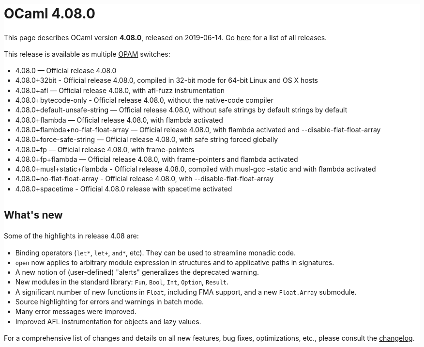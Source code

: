 

# OCaml 4.08.0
This page describes OCaml version **4.08.0**, released on
2019-06-14.  Go [here](./) for a list of all releases.

This release is available as multiple
[OPAM](https://opam.ocaml.org/doc/Usage.html) switches:

- 4.08.0 — Official release 4.08.0
- 4.08.0+32bit - Official release 4.08.0, compiled in 32-bit mode
  for 64-bit Linux and OS X hosts
- 4.08.0+afl — Official release 4.08.0, with afl-fuzz instrumentation
- 4.08.0+bytecode-only - Official release 4.08.0, without the
  native-code compiler
- 4.08.0+default-unsafe-string — Official release 4.08.0, without
  safe strings by default
  strings by default
- 4.08.0+flambda — Official release 4.08.0, with flambda activated
- 4.08.0+flambda+no-flat-float-array — Official release 4.08.0, with
  flambda activated and --disable-flat-float-array
- 4.08.0+force-safe-string — Official release 4.08.0, with safe string
  forced globally
- 4.08.0+fp — Official release 4.08.0, with frame-pointers
- 4.08.0+fp+flambda — Official release 4.08.0, with frame-pointers
  and flambda activated
- 4.08.0+musl+static+flambda - Official release 4.08.0, compiled with
  musl-gcc -static and with flambda activated
- 4.08.0+no-flat-float-array - Official release 4.08.0, with
  --disable-flat-float-array
- 4.08.0+spacetime - Official 4.08.0 release with spacetime activated

What's new
----------

Some of the highlights in release 4.08 are:

- Binding operators (`let*`, `let+`, `and*`, etc). They can be used to
  streamline monadic code.
- `open` now applies to arbitrary module expression in structures and
  to applicative paths in signatures.
- A new notion of (user-defined) "alerts" generalizes the deprecated
  warning.
- New modules in the standard library: `Fun`, `Bool`, `Int`, `Option`,
  `Result`.
- A significant number of new functions in `Float`, including FMA support,
  and a new `Float.Array` submodule.
- Source highlighting for errors and warnings in batch mode.
- Many error messages were improved.
- Improved AFL instrumentation for objects and lazy values.

For a comprehensive list of changes and details on all new features,
bug fixes, optimizations, etc., please consult the
[changelog](#Changes).
